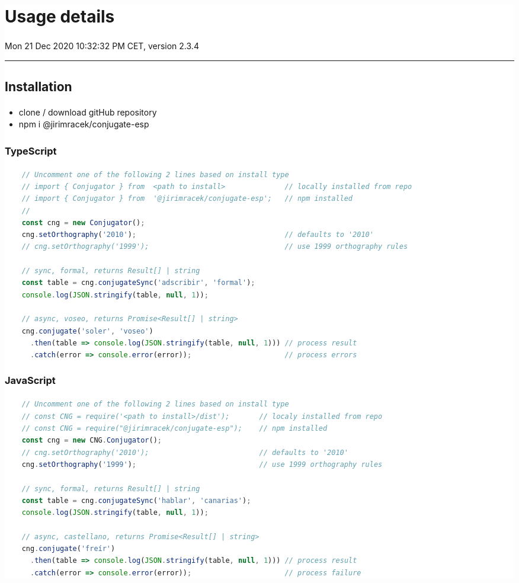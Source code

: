 # Usage details

Mon 21 Dec 2020 10:32:32 PM CET, version 2.3.4
____

## Installation

- clone / download gitHub repository
- npm i @jirimracek/conjugate-esp

### TypeScript

```typescript
    // Uncomment one of the following 2 lines based on install type
    // import { Conjugator } from  <path to install>              // locally installed from repo
    // import { Conjugator } from  '@jirimracek/conjugate-esp';   // npm installed
    //
    const cng = new Conjugator();
    cng.setOrthography('2010');                                   // defaults to '2010'
    // cng.setOrthography('1999');                                // use 1999 orthography rules

    // sync, formal, returns Result[] | string
    const table = cng.conjugateSync('adscribir', 'formal');
    console.log(JSON.stringify(table, null, 1));

    // async, voseo, returns Promise<Result[] | string>
    cng.conjugate('soler', 'voseo')
      .then(table => console.log(JSON.stringify(table, null, 1))) // process result
      .catch(error => console.error(error));                      // process errors
```

### JavaScript

```javascript
    // Uncomment one of the following 2 lines based on install type
    // const CNG = require('<path to install>/dist');       // localy installed from repo
    // const CNG = require("@jirimracek/conjugate-esp");    // npm installed
    const cng = new CNG.Conjugator();
    // cng.setOrthography('2010');                          // defaults to '2010'
    cng.setOrthography('1999');                             // use 1999 orthography rules

    // sync, formal, returns Result[] | string
    const table = cng.conjugateSync('hablar', 'canarias');
    console.log(JSON.stringify(table, null, 1));

    // async, castellano, returns Promise<Result[] | string>
    cng.conjugate('freír')
      .then(table => console.log(JSON.stringify(table, null, 1))) // process result
      .catch(error => console.error(error));                      // process failure
```
